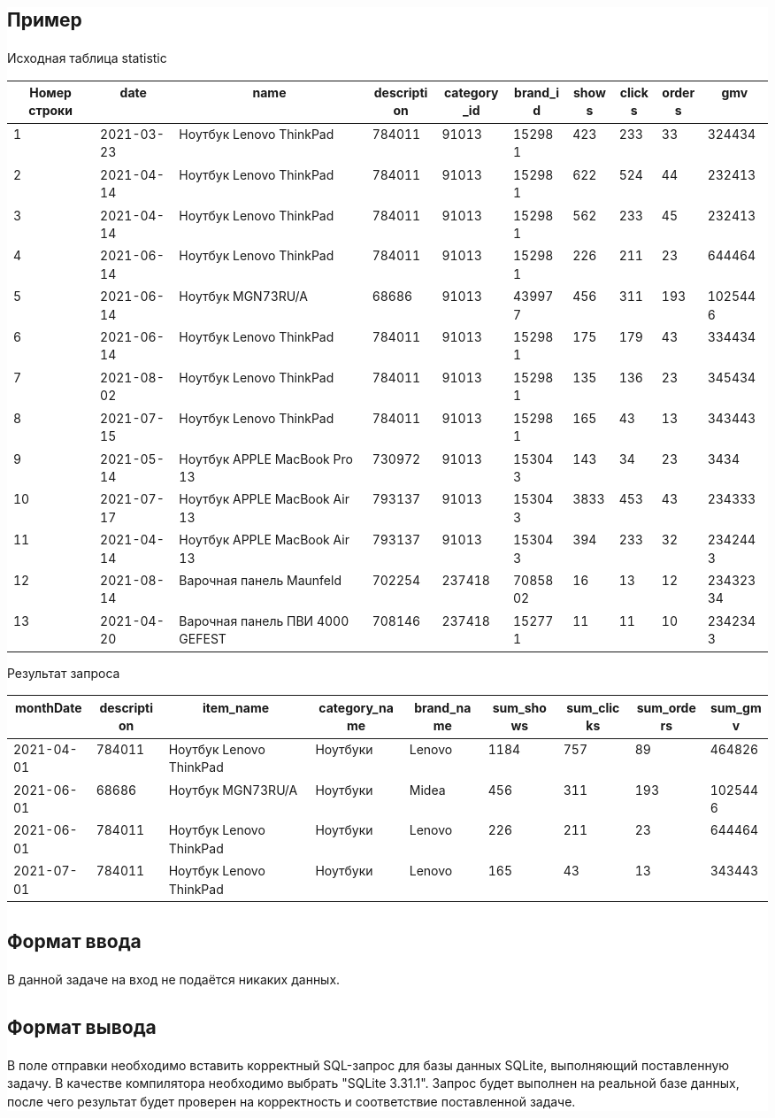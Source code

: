 
## Пример

Исходная таблица statistic

|Номер строки	|date	|name	|description	|category_id	|brand_id	|shows	|clicks	|orders	|gmv|
|---|---|---|---|---|---|---|---|---|---|
|1	|2021-03-23	|Ноутбук Lenovo ThinkPad			|784011	|91013	|152981	|423	|233	|33	|324434|
|2	|2021-04-14	|Ноутбук Lenovo ThinkPad			|784011	|91013	|152981	|622	|524	|44	|232413|
|3	|2021-04-14	|Ноутбук Lenovo ThinkPad			|784011	|91013	|152981	|562	|233	|45	|232413|
|4	|2021-06-14	|Ноутбук Lenovo ThinkPad			|784011	|91013	|152981	|226	|211	|23	|644464|
|5	|2021-06-14	|Ноутбук MGN73RU/A					|68686	|91013	|439977	|456	|311	|193|1025446|
|6	|2021-06-14	|Ноутбук Lenovo ThinkPad			|784011	|91013	|152981	|175	|179	|43	|334434|
|7	|2021-08-02	|Ноутбук Lenovo ThinkPad			|784011	|91013	|152981	|135	|136	|23	|345434|
|8	|2021-07-15	|Ноутбук Lenovo ThinkPad			|784011	|91013	|152981	|165	|43		|13	|343443|
|9	|2021-05-14	|Ноутбук APPLE MacBook Pro 13		|730972	|91013	|153043	|143	|34		|23	|3434|
|10	|2021-07-17	|Ноутбук APPLE MacBook Air 13		|793137	|91013	|153043	|3833	|453	|43	|234333|
|11	|2021-04-14	|Ноутбук APPLE MacBook Air 13		|793137	|91013	|153043	|394	|233	|32	|2342443|
|12	|2021-08-14	|Варочная панель Maunfeld			|702254	|237418	|7085802|16		|13		|12	|23432334|
|13	|2021-04-20	|Варочная панель ПВИ 4000 GEFEST	|708146	|237418	|152771	|11		|11		|10	|2342343|

Результат запроса

|monthDate	|description	|item_name					|category_name	|brand_name	|sum_shows	|sum_clicks	|sum_orders	|sum_gmv|
|---|---|---|---|---|---|---|---|---|
|2021-04-01	|784011			|Ноутбук Lenovo ThinkPad	|Ноутбуки		|Lenovo		|1184		|757		|89			|464826 |
|2021-06-01	|68686			|Ноутбук MGN73RU/A			|Ноутбуки		|Midea		|456		|311		|193		|1025446|
|2021-06-01	|784011			|Ноутбук Lenovo ThinkPad	|Ноутбуки		|Lenovo		|226		|211		|23			|644464 |
|2021-07-01	|784011			|Ноутбук Lenovo ThinkPad	|Ноутбуки		|Lenovo		|165		|43			|13			|343443 |

## Формат ввода

В данной задаче на вход не подаётся никаких данных.

## Формат вывода

В поле отправки необходимо вставить корректный SQL-запрос для базы данных SQLite, выполняющий поставленную задачу.
В качестве компилятора необходимо выбрать "SQLite 3.31.1". Запрос будет выполнен на реальной базе данных, после чего 
результат будет проверен на корректность и соответствие поставленной задаче.
